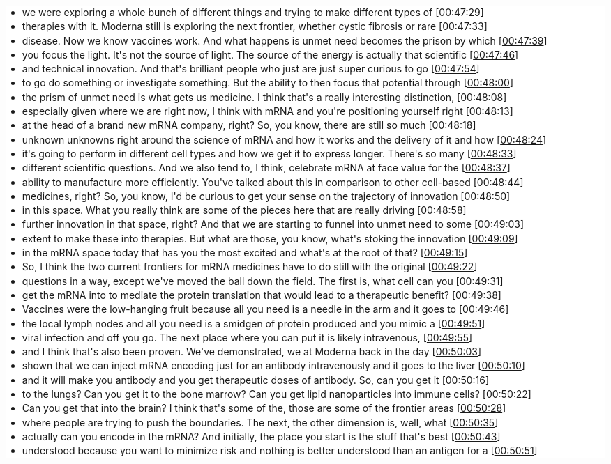 *  we were exploring a whole bunch of different things and trying to make different types of [[00:47:29](https://www.youtube.com/watch?v=dKVEWflf4N8&t=2849.48s)]
*  therapies with it. Moderna still is exploring the next frontier, whether cystic fibrosis or rare [[00:47:33](https://www.youtube.com/watch?v=dKVEWflf4N8&t=2853.64s)]
*  disease. Now we know vaccines work. And what happens is unmet need becomes the prison by which [[00:47:39](https://www.youtube.com/watch?v=dKVEWflf4N8&t=2859.72s)]
*  you focus the light. It's not the source of light. The source of the energy is actually that scientific [[00:47:46](https://www.youtube.com/watch?v=dKVEWflf4N8&t=2866.44s)]
*  and technical innovation. And that's brilliant people who just are just super curious to go [[00:47:54](https://www.youtube.com/watch?v=dKVEWflf4N8&t=2874.04s)]
*  to go do something or investigate something. But the ability to then focus that potential through [[00:48:00](https://www.youtube.com/watch?v=dKVEWflf4N8&t=2880.2s)]
*  the prism of unmet need is what gets us medicine. I think that's a really interesting distinction, [[00:48:08](https://www.youtube.com/watch?v=dKVEWflf4N8&t=2888.6s)]
*  especially given where we are right now, I think with mRNA and you're positioning yourself right [[00:48:13](https://www.youtube.com/watch?v=dKVEWflf4N8&t=2893.56s)]
*  at the head of a brand new mRNA company, right? So, you know, there are still so much [[00:48:18](https://www.youtube.com/watch?v=dKVEWflf4N8&t=2898.52s)]
*  unknown unknowns right around the science of mRNA and how it works and the delivery of it and how [[00:48:24](https://www.youtube.com/watch?v=dKVEWflf4N8&t=2904.36s)]
*  it's going to perform in different cell types and how we get it to express longer. There's so many [[00:48:33](https://www.youtube.com/watch?v=dKVEWflf4N8&t=2913.1600000000003s)]
*  different scientific questions. And we also tend to, I think, celebrate mRNA at face value for the [[00:48:37](https://www.youtube.com/watch?v=dKVEWflf4N8&t=2917.96s)]
*  ability to manufacture more efficiently. You've talked about this in comparison to other cell-based [[00:48:44](https://www.youtube.com/watch?v=dKVEWflf4N8&t=2924.76s)]
*  medicines, right? So, you know, I'd be curious to get your sense on the trajectory of innovation [[00:48:50](https://www.youtube.com/watch?v=dKVEWflf4N8&t=2930.2799999999997s)]
*  in this space. What you really think are some of the pieces here that are really driving [[00:48:58](https://www.youtube.com/watch?v=dKVEWflf4N8&t=2938.2s)]
*  further innovation in that space, right? And that we are starting to funnel into unmet need to some [[00:49:03](https://www.youtube.com/watch?v=dKVEWflf4N8&t=2943.8799999999997s)]
*  extent to make these into therapies. But what are those, you know, what's stoking the innovation [[00:49:09](https://www.youtube.com/watch?v=dKVEWflf4N8&t=2949.3199999999997s)]
*  in the mRNA space today that has you the most excited and what's at the root of that? [[00:49:15](https://www.youtube.com/watch?v=dKVEWflf4N8&t=2955.8s)]
*  So, I think the two current frontiers for mRNA medicines have to do still with the original [[00:49:22](https://www.youtube.com/watch?v=dKVEWflf4N8&t=2962.6000000000004s)]
*  questions in a way, except we've moved the ball down the field. The first is, what cell can you [[00:49:31](https://www.youtube.com/watch?v=dKVEWflf4N8&t=2971.0800000000004s)]
*  get the mRNA into to mediate the protein translation that would lead to a therapeutic benefit? [[00:49:38](https://www.youtube.com/watch?v=dKVEWflf4N8&t=2978.36s)]
*  Vaccines were the low-hanging fruit because all you need is a needle in the arm and it goes to [[00:49:46](https://www.youtube.com/watch?v=dKVEWflf4N8&t=2986.1200000000003s)]
*  the local lymph nodes and all you need is a smidgen of protein produced and you mimic a [[00:49:51](https://www.youtube.com/watch?v=dKVEWflf4N8&t=2991.0s)]
*  viral infection and off you go. The next place where you can put it is likely intravenous, [[00:49:55](https://www.youtube.com/watch?v=dKVEWflf4N8&t=2995.7200000000003s)]
*  and I think that's also been proven. We've demonstrated, we at Moderna back in the day [[00:50:03](https://www.youtube.com/watch?v=dKVEWflf4N8&t=3003.0s)]
*  shown that we can inject mRNA encoding just for an antibody intravenously and it goes to the liver [[00:50:10](https://www.youtube.com/watch?v=dKVEWflf4N8&t=3010.8399999999997s)]
*  and it will make you antibody and you get therapeutic doses of antibody. So, can you get it [[00:50:16](https://www.youtube.com/watch?v=dKVEWflf4N8&t=3016.44s)]
*  to the lungs? Can you get it to the bone marrow? Can you get lipid nanoparticles into immune cells? [[00:50:22](https://www.youtube.com/watch?v=dKVEWflf4N8&t=3022.6s)]
*  Can you get that into the brain? I think that's some of the, those are some of the frontier areas [[00:50:28](https://www.youtube.com/watch?v=dKVEWflf4N8&t=3028.44s)]
*  where people are trying to push the boundaries. The next, the other dimension is, well, what [[00:50:35](https://www.youtube.com/watch?v=dKVEWflf4N8&t=3035.48s)]
*  actually can you encode in the mRNA? And initially, the place you start is the stuff that's best [[00:50:43](https://www.youtube.com/watch?v=dKVEWflf4N8&t=3043.48s)]
*  understood because you want to minimize risk and nothing is better understood than an antigen for a [[00:50:51](https://www.youtube.com/watch?v=dKVEWflf4N8&t=3051.32s)]